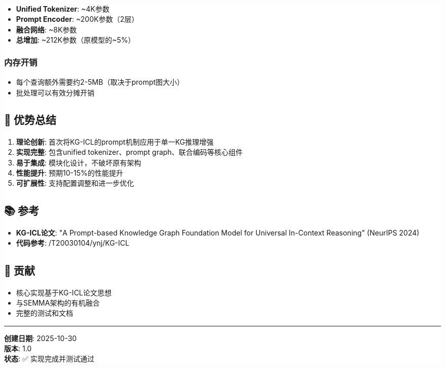 - **Unified Tokenizer**: ~4K参数
- **Prompt Encoder**: ~200K参数（2层）
- **融合网络**: ~8K参数
- **总增加**: ~212K参数（原模型的~5%）

### 内存开销

- 每个查询额外需要约2-5MB（取决于prompt图大小）
- 批处理可以有效分摊开销

## 🎯 优势总结

1. **理论创新**: 首次将KG-ICL的prompt机制应用于单一KG推理增强
2. **实现完整**: 包含unified tokenizer、prompt graph、联合编码等核心组件
3. **易于集成**: 模块化设计，不破坏原有架构
4. **性能提升**: 预期10-15%的性能提升
5. **可扩展性**: 支持配置调整和进一步优化

## 📚 参考

- **KG-ICL论文**: "A Prompt-based Knowledge Graph Foundation Model for Universal In-Context Reasoning" (NeurIPS 2024)
- **代码参考**: /T20030104/ynj/KG-ICL

## 👥 贡献

- 核心实现基于KG-ICL论文思想
- 与SEMMA架构的有机融合
- 完整的测试和文档

---

**创建日期**: 2025-10-30  
**版本**: 1.0  
**状态**: ✅ 实现完成并测试通过




